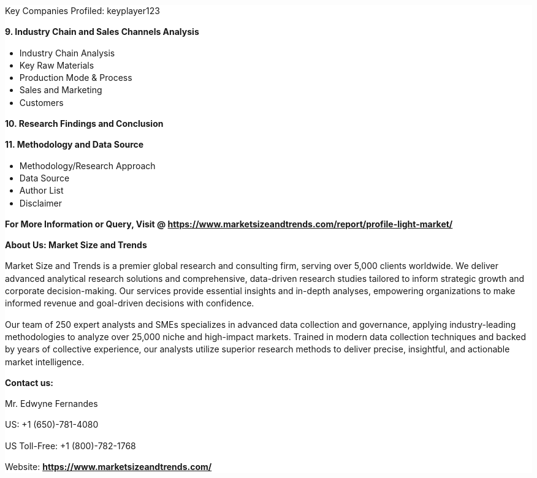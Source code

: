 Key Companies Profiled: keyplayer123</strong></p><p><strong>9. Industry Chain and Sales Channels Analysis</strong></p><ul><li>Industry Chain Analysis</li><li>Key Raw Materials</li><li>Production Mode &amp; Process</li><li>Sales and Marketing</li><li>Customers</li></ul><p><strong>10. Research Findings and Conclusion</strong></p><p><strong>11. Methodology and Data Source</strong></p><ul><li>Methodology/Research Approach</li><li>Data Source</li><li>Author List</li><li>Disclaimer</li></ul></p><p><strong>For More Information or Query, Visit @ <a href="https://www.marketsizeandtrends.com/report/profile-light-market/">https://www.marketsizeandtrends.com/report/profile-light-market/</a></strong></p><p><strong>About Us: Market Size and Trends</strong></p><p>Market Size and Trends is a premier global research and consulting firm, serving over 5,000 clients worldwide. We deliver advanced analytical research solutions and comprehensive, data-driven research studies tailored to inform strategic growth and corporate decision-making. Our services provide essential insights and in-depth analyses, empowering organizations to make informed revenue and goal-driven decisions with confidence.</p><p>Our team of 250 expert analysts and SMEs specializes in advanced data collection and governance, applying industry-leading methodologies to analyze over 25,000 niche and high-impact markets. Trained in modern data collection techniques and backed by years of collective experience, our analysts utilize superior research methods to deliver precise, insightful, and actionable market intelligence.</p><p><strong>Contact us:</strong></p><p>Mr. Edwyne Fernandes</p><p>US: +1 (650)-781-4080</p><p>US Toll-Free: +1 (800)-782-1768</p><p>Website: <strong><a href="https://www.marketsizeandtrends.com/">https://www.marketsizeandtrends.com/</a></strong></p>
